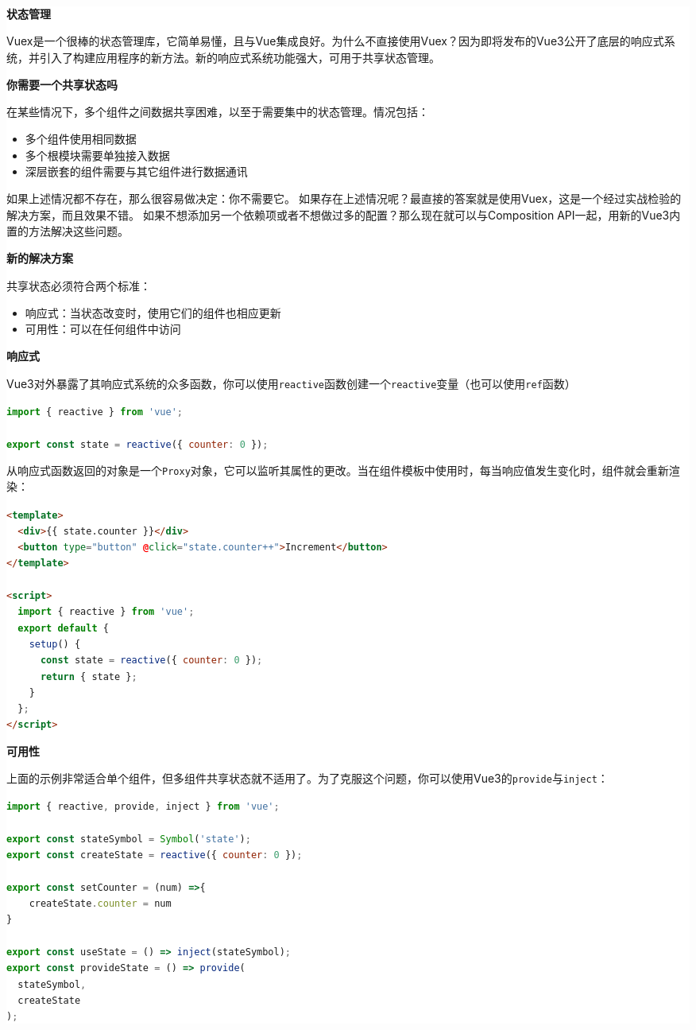 **状态管理**

Vuex是一个很棒的状态管理库，它简单易懂，且与Vue集成良好。为什么不直接使用Vuex？因为即将发布的Vue3公开了底层的响应式系统，并引入了构建应用程序的新方法。新的响应式系统功能强大，可用于共享状态管理。

**你需要一个共享状态吗**

在某些情况下，多个组件之间数据共享困难，以至于需要集中的状态管理。情况包括：

- 多个组件使用相同数据
- 多个根模块需要单独接入数据
- 深层嵌套的组件需要与其它组件进行数据通讯

如果上述情况都不存在，那么很容易做决定：你不需要它。 如果存在上述情况呢？最直接的答案就是使用Vuex，这是一个经过实战检验的解决方案，而且效果不错。 如果不想添加另一个依赖项或者不想做过多的配置？那么现在就可以与Composition API一起，用新的Vue3内置的方法解决这些问题。

**新的解决方案**

共享状态必须符合两个标准：

- 响应式：当状态改变时，使用它们的组件也相应更新
- 可用性：可以在任何组件中访问

**响应式**

Vue3对外暴露了其响应式系统的众多函数，你可以使用`reactive`函数创建一个`reactive`变量（也可以使用`ref`函数）

```js
import { reactive } from 'vue';

export const state = reactive({ counter: 0 });
```

从响应式函数返回的对象是一个`Proxy`对象，它可以监听其属性的更改。当在组件模板中使用时，每当响应值发生变化时，组件就会重新渲染：

```html
<template>
  <div>{{ state.counter }}</div>
  <button type="button" @click="state.counter++">Increment</button>
</template>

<script>
  import { reactive } from 'vue';
  export default {
    setup() {
      const state = reactive({ counter: 0 });
      return { state };
    }
  };
</script>
```

**可用性**

上面的示例非常适合单个组件，但多组件共享状态就不适用了。为了克服这个问题，你可以使用Vue3的`provide`与`inject`：

```js
import { reactive, provide, inject } from 'vue';

export const stateSymbol = Symbol('state');
export const createState = reactive({ counter: 0 });

export const setCounter = (num) =>{
    createState.counter = num
}

export const useState = () => inject(stateSymbol);
export const provideState = () => provide(
  stateSymbol, 
  createState
);
```